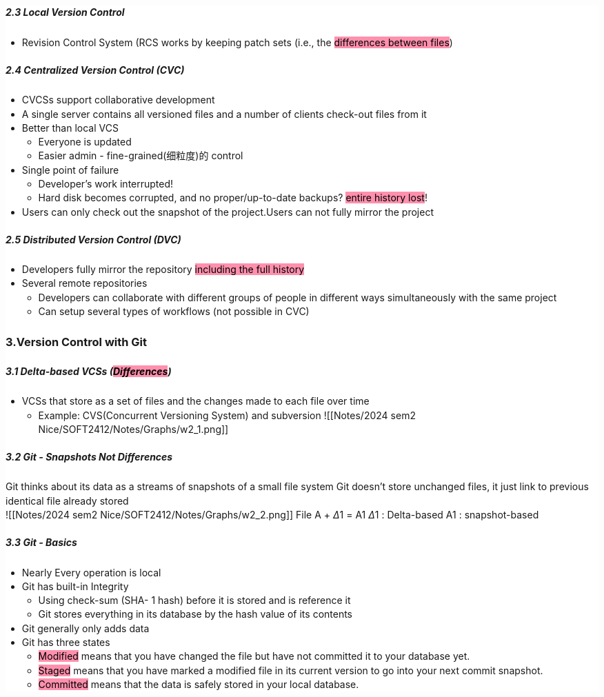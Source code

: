 ##### 2.3 Local Version Control
- Revision Control System (RCS works by keeping patch sets (i.e., the <mark style="background: #FF5582A6;">differences between files</mark>)
##### 2.4 Centralized Version Control (CVC)
- CVCSs support collaborative development
- A single server contains all versioned files and a number of clients check-out files from it
- Better than local VCS
	- Everyone is updated
	- Easier admin - fine-grained(细粒度)的 control
- Single point of failure
	- Developer’s work interrupted!
	- Hard disk becomes corrupted, and no proper/up-to-date backups? <mark style="background: #FF5582A6;">entire history lost</mark>!
- Users can only check out the snapshot of the project.Users can not fully mirror the project

##### 2.5 Distributed Version Control (DVC)
- Developers fully mirror the repository <mark style="background: #FF5582A6;">including the full history</mark>
- Several remote repositories
	- Developers can collaborate with different groups of people in different ways simultaneously with the same project
	- Can setup several types of workflows (not possible in CVC) 

### 3.Version Control with Git
##### 3.1 Delta-based VCSs (<mark style="background: #FF5582A6;">Differences</mark>)
- VCSs that store as a set of files and the changes made to each file over time
	- Example: CVS(Concurrent Versioning System) and subversion
 ![[Notes/2024 sem2 Nice/SOFT2412/Notes/Graphs/w2_1.png]]
##### 3.2 Git - Snapshots Not Differences
 Git thinks about its data as a streams of snapshots of a small file system Git doesn’t store unchanged files, it just link to previous identical file already stored   
  ![[Notes/2024 sem2 Nice/SOFT2412/Notes/Graphs/w2_2.png]]
File A + $\Delta 1$ = A1
$\Delta 1$ : Delta-based
A1 : snapshot-based


##### 3.3 Git - Basics
- Nearly Every operation is local
- Git has built-in Integrity
	- Using check-sum (SHA- 1 hash) before it is stored and is reference it
	- Git stores everything in its database by the hash value of its contents
- Git generally only adds data
- Git has three states
	- <mark style="background: #FF5582A6;">Modified</mark> means that you have changed the file but have not committed it to your database yet.
	- <mark style="background: #FF5582A6;">Staged</mark> means that you have marked a modified file in its current version to go into your next commit snapshot.
	- <mark style="background: #FF5582A6;">Committed</mark> means that the data is safely stored in your local database.
